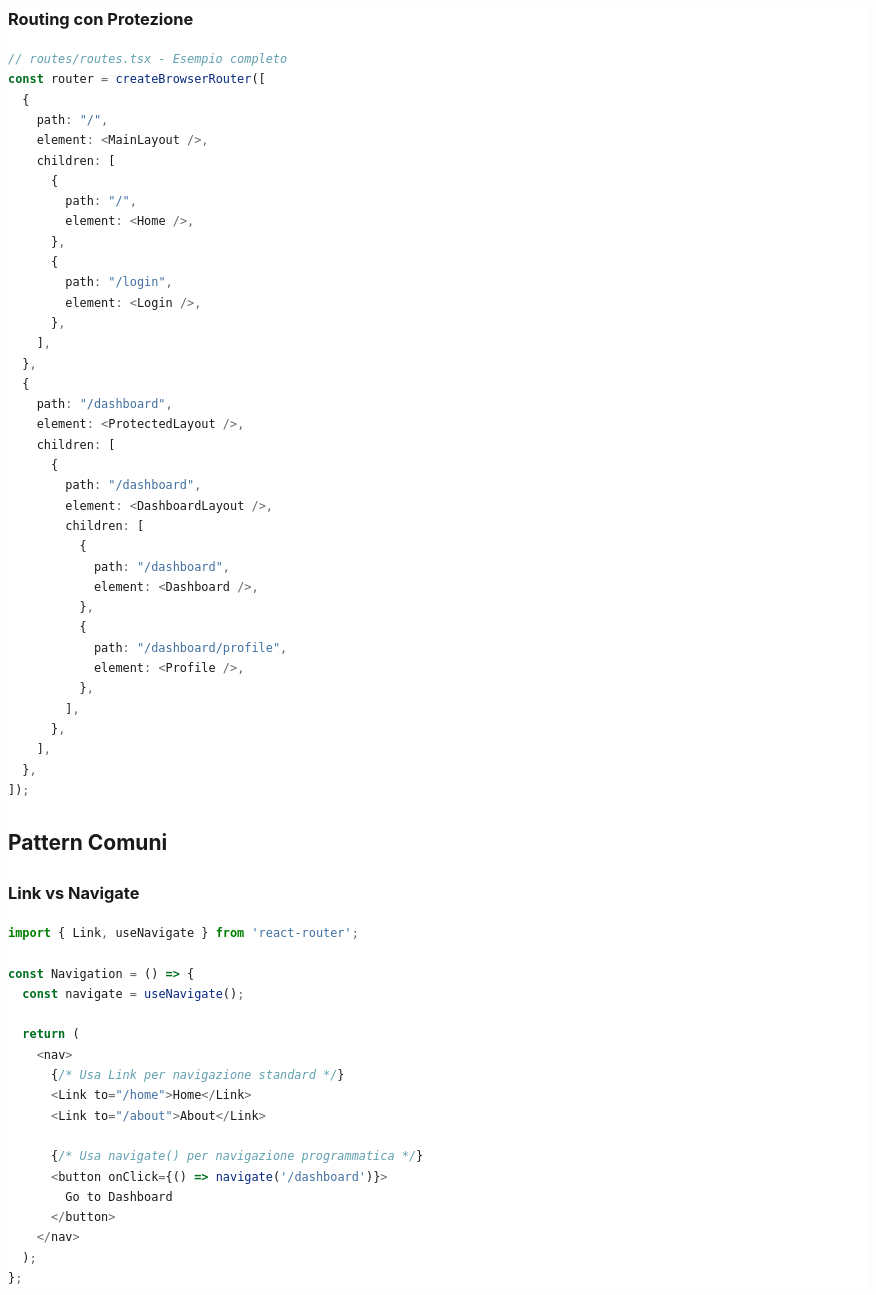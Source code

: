 ### Routing con Protezione
```typescript
// routes/routes.tsx - Esempio completo
const router = createBrowserRouter([
  {
    path: "/",
    element: <MainLayout />,
    children: [
      {
        path: "/",
        element: <Home />,
      },
      {
        path: "/login",
        element: <Login />,
      },
    ],
  },
  {
    path: "/dashboard",
    element: <ProtectedLayout />,
    children: [
      {
        path: "/dashboard",
        element: <DashboardLayout />,
        children: [
          {
            path: "/dashboard",
            element: <Dashboard />,
          },
          {
            path: "/dashboard/profile",
            element: <Profile />,
          },
        ],
      },
    ],
  },
]);
```

## Pattern Comuni

### Link vs Navigate
```typescript
import { Link, useNavigate } from 'react-router';

const Navigation = () => {
  const navigate = useNavigate();

  return (
    <nav>
      {/* Usa Link per navigazione standard */}
      <Link to="/home">Home</Link>
      <Link to="/about">About</Link>
      
      {/* Usa navigate() per navigazione programmatica */}
      <button onClick={() => navigate('/dashboard')}>
        Go to Dashboard
      </button>
    </nav>
  );
};
```